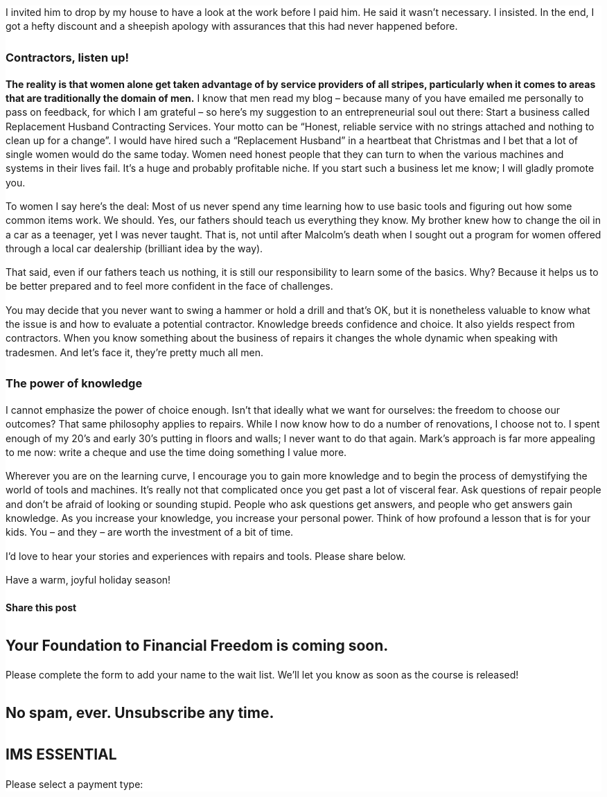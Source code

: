 I invited him to drop by my house to have a look at the work before I paid him. He said it wasn’t necessary. I insisted. In the end, I got a hefty discount and a sheepish apology with assurances that this had never happened before.

### Contractors, listen up!

**The reality is that women alone get taken advantage of by service providers of all stripes, particularly when it comes to areas that are traditionally the domain of men.** I know that men read my blog – because many of you have emailed me personally to pass on feedback, for which I am grateful – so here’s my suggestion to an entrepreneurial soul out there: Start a business called Replacement Husband Contracting Services. Your motto can be “Honest, reliable service with no strings attached and nothing to clean up for a change”. I would have hired such a “Replacement Husband” in a heartbeat that Christmas and I bet that a lot of single women would do the same today. Women need honest people that they can turn to when the various machines and systems in their lives fail. It’s a huge and probably profitable niche. If you start such a business let me know; I will gladly promote you.

To women I say here’s the deal: Most of us never spend any time learning how to use basic tools and figuring out how some common items work. We should. Yes, our fathers should teach us everything they know. My brother knew how to change the oil in a car as a teenager, yet I was never taught. That is, not until after Malcolm’s death when I sought out a program for women offered through a local car dealership (brilliant idea by the way).

That said, even if our fathers teach us nothing, it is still our responsibility to learn some of the basics. Why? Because it helps us to be better prepared and to feel more confident in the face of challenges.

You may decide that you never want to swing a hammer or hold a drill and that’s OK, but it is nonetheless valuable to know what the issue is and how to evaluate a potential contractor. Knowledge breeds confidence and choice. It also yields respect from contractors. When you know something about the business of repairs it changes the whole dynamic when speaking with tradesmen. And let’s face it, they’re pretty much all men.

### The power of knowledge

I cannot emphasize the power of choice enough. Isn’t that ideally what we want for ourselves: the freedom to choose our outcomes? That same philosophy applies to repairs. While I now know how to do a number of renovations, I choose not to. I spent enough of my 20’s and early 30’s putting in floors and walls; I never want to do that again. Mark’s approach is far more appealing to me now: write a cheque and use the time doing something I value more.

Wherever you are on the learning curve, I encourage you to gain more knowledge and to begin the process of demystifying the world of tools and machines. It’s really not that complicated once you get past a lot of visceral fear. Ask questions of repair people and don’t be afraid of looking or sounding stupid. People who ask questions get answers, and people who get answers gain knowledge. As you increase your knowledge, you increase your personal power. Think of how profound a lesson that is for your kids. You – and they – are worth the investment of a bit of time.

I’d love to hear your stories and experiences with repairs and tools. Please share below.

Have a warm, joyful holiday season!

#### Share this post

## Your Foundation to Financial Freedom is coming soon.

Please complete the form to add your name to the wait list. We’ll let you know as soon as the course is released!

## No spam, ever. Unsubscribe any time.

## IMS ESSENTIAL

Please select a payment type: